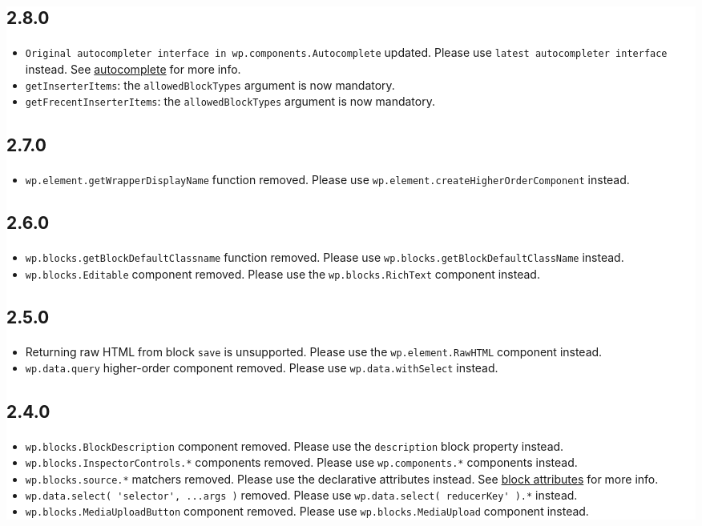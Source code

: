 ## 2.8.0

-   `Original autocompleter interface in wp.components.Autocomplete` updated. Please use `latest autocompleter interface` instead. See [autocomplete](https://github.com/WordPress/gutenberg/blob/v2.8.0/components/autocomplete/README.md) for more info.
-   `getInserterItems`: the `allowedBlockTypes` argument is now mandatory.
-   `getFrecentInserterItems`: the `allowedBlockTypes` argument is now mandatory.

## 2.7.0

-   `wp.element.getWrapperDisplayName` function removed. Please use `wp.element.createHigherOrderComponent` instead.

## 2.6.0

-   `wp.blocks.getBlockDefaultClassname` function removed. Please use `wp.blocks.getBlockDefaultClassName` instead.
-   `wp.blocks.Editable` component removed. Please use the `wp.blocks.RichText` component instead.

## 2.5.0

-   Returning raw HTML from block `save` is unsupported. Please use the `wp.element.RawHTML` component instead.
-   `wp.data.query` higher-order component removed. Please use `wp.data.withSelect` instead.

## 2.4.0

-   `wp.blocks.BlockDescription` component removed. Please use the `description` block property instead.
-   `wp.blocks.InspectorControls.*` components removed. Please use `wp.components.*` components instead.
-   `wp.blocks.source.*` matchers removed. Please use the declarative attributes instead. See [block attributes](/docs/reference-guides/block-api/block-attributes.md) for more info.
-   `wp.data.select( 'selector', ...args )` removed. Please use `wp.data.select( reducerKey' ).*` instead.
-   `wp.blocks.MediaUploadButton` component removed. Please use `wp.blocks.MediaUpload` component instead.
